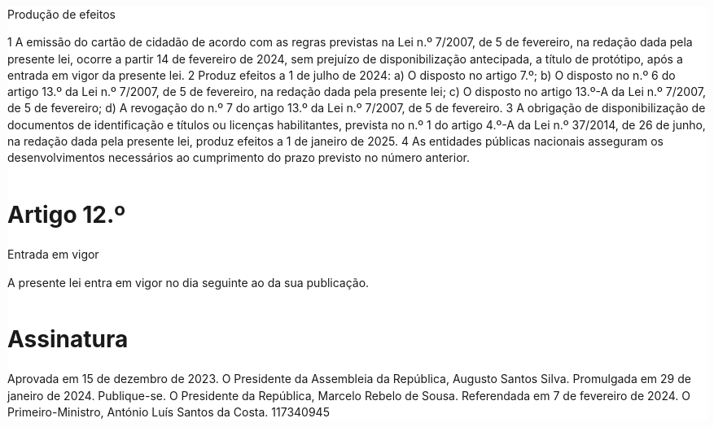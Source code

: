  Produção de efeitos 

1 A emissão do cartão de cidadão de acordo com as regras previstas na Lei n.º 7/2007, de 5 de fevereiro, na redação dada pela presente lei, ocorre a partir 14 de fevereiro de 2024, sem prejuízo de disponibilização antecipada, a título de protótipo, após a entrada em vigor da presente lei. 2 Produz efeitos a 1 de julho de 2024: a) O disposto no artigo 7.º; b) O disposto no n.º 6 do artigo 13.º da Lei n.º 7/2007, de 5 de fevereiro, na redação dada pela presente lei; c) O disposto no artigo 13.º-A da Lei n.º 7/2007, de 5 de fevereiro; d) A revogação do n.º 7 do artigo 13.º da Lei n.º 7/2007, de 5 de fevereiro. 3 A obrigação de disponibilização de documentos de identificação e títulos ou licenças habilitantes, prevista no n.º 1 do artigo 4.º-A da Lei n.º 37/2014, de 26 de junho, na redação dada pela presente lei, produz efeitos a 1 de janeiro de 2025. 4 As entidades públicas nacionais asseguram os desenvolvimentos necessários ao cumprimento do prazo previsto no número anterior. 

# Artigo 12.º 

 Entrada em vigor 

A presente lei entra em vigor no dia seguinte ao da sua publicação. 

# Assinatura 

Aprovada em 15 de dezembro de 2023. O Presidente da Assembleia da República, Augusto Santos Silva. Promulgada em 29 de janeiro de 2024. Publique-se. O Presidente da República, Marcelo Rebelo de Sousa. Referendada em 7 de fevereiro de 2024. O Primeiro-Ministro, António Luís Santos da Costa. 117340945 


